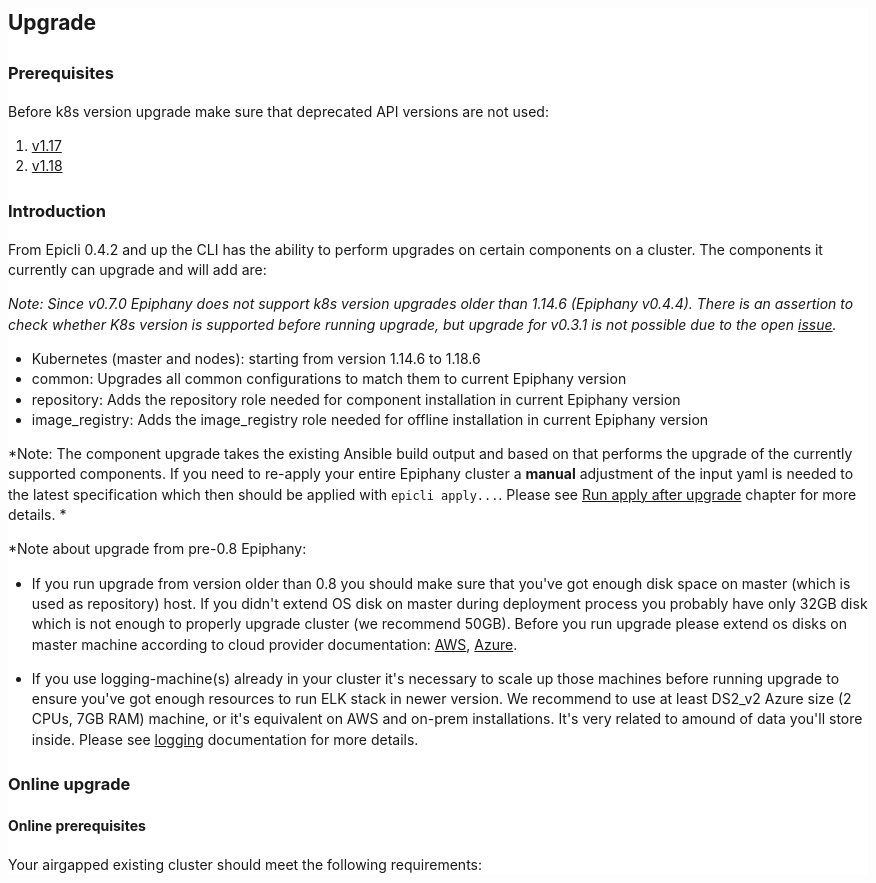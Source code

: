 ## Upgrade

### Prerequisites

Before k8s version upgrade make sure that deprecated API versions are not used:

1. [v1.17](https://v1-17.docs.kubernetes.io/docs/setup/release/notes/#deprecations-and-removals)
2. [v1.18](https://v1-18.docs.kubernetes.io/docs/setup/release/notes/#deprecation)

### Introduction

From Epicli 0.4.2 and up the CLI has the ability to perform upgrades on certain components on a cluster. The components it currently can upgrade and will add are:

*Note: Since v0.7.0 Epiphany does not support k8s version upgrades older than 1.14.6 (Epiphany v0.4.4).
There is an assertion to check whether K8s version is supported before running upgrade,
but upgrade for v0.3.1 is not possible due to the open [issue](https://github.com/epiphany-platform/epiphany/issues/1491).*

- Kubernetes (master and nodes): starting from version 1.14.6 to 1.18.6
- common: Upgrades all common configurations to match them to current Epiphany version
- repository: Adds the repository role needed for component installation in current Epiphany version
- image_registry: Adds the image_registry role needed for offline installation in current Epiphany version

*Note: The component upgrade takes the existing Ansible build output and based on that performs the upgrade of the currently supported components. If you need to re-apply your entire Epiphany cluster a **manual** adjustment of the input yaml is needed to the latest specification which then should be applied with `epicli apply...`. Please see [Run apply after upgrade](./UPGRADE.md#run-apply-after-upgrade) chapter for more details.
*

*Note about upgrade from pre-0.8 Epiphany: 
- If you run upgrade from version older than 0.8 you should make sure that you've got enough disk space on master (which is used as repository) host. If you didn't extend OS disk on master during deployment process you probably have only 32GB disk which is not enough to properly upgrade cluster (we recommend 50GB). Before you run upgrade please extend os disks on master machine according to cloud provider documentation: [AWS](https://aws.amazon.com/premiumsupport/knowledge-center/expand-root-ebs-linux/), [Azure](https://docs.microsoft.com/en-us/azure/virtual-machines/linux/expand-disks).

- If you use logging-machine(s) already in your cluster it's necessary to scale up those machines before running upgrade to ensure you've got enough resources to run ELK stack in newer version. We recommend to use at least DS2_v2 Azure size (2 CPUs, 7GB RAM) machine, or it's equivalent on AWS and on-prem installations. It's very related to amound of data you'll store inside. Please see [logging](./LOGGING.md) documentation for more details.

### Online upgrade

#### Online prerequisites

Your airgapped existing cluster should meet the following requirements:

